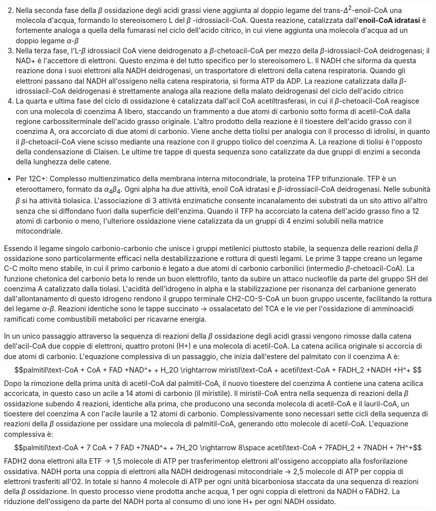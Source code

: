 2. Nella seconda fase della $\beta$ ossidazione degli acidi grassi viene aggiunta al doppio legame del trans-$\Delta^2$-enoil-CoA una molecola d'acqua, formando lo stereoisomero L del $\beta$ -idrossiacil-CoA. Questa reazione, catalizzata dall'**enoil-CoA idratasi** è fortemente analoga a quella della fumarasi nel ciclo dell'acido citrico, in cui viene aggiunta una molecola d'acqua ad un doppio legame $\alpha$-$\beta$
3. Nella terza fase, l'L-$\beta$ idrossiacil CoA viene deidrogenato a $\beta$-chetoacil-CoA per mezzo della $\beta$-idrossiacil-CoA deidrogenasi; il NAD+ è l'accettore di elettroni. Questo enzima è del tutto specifico per lo stereoisomero L. Il NADH che siforma da questa reazione dona i suoi elettroni alla NADH deidrogenasi, un trasportatore di elettroni della catena respiratoria. Quando gli elettroni passano dal NADH all'ossigeno nella catena respiratoria, si forma ATP da ADP. La reazione catalizzata dalla $\beta$-idrossiacil-CoA deidrogenasi è strettamente analoga alla reazione della malato deidrogenasi del ciclo dell'acido citrico
4. La quarta e ultima fase del ciclo di ossidazione è catalizzata dall'acil CoA acetiltrasferasi, in cui il $\beta$-chetoacil-CoA reagisce con una molecola di coenzima A libero, staccando un frammento a due atomi di carbonio sotto forma di acetil-CoA dalla regione carbossiterminale dell'acido grasso originale. L'altro prodotto della reazione è il tioestere dell'acido grasso con il coenzima A, ora accorciato di due atomi di carbonio. Viene anche detta tiolisi per analogia con il processo di idrolisi, in quanto il $\beta$-chetoacil-CoA viene scisso mediante una reazione con il gruppo tiolico del coenzima A. La reazione di tiolisi è l'opposto della condensazione di Claisen.
Le ultime tre tappe di questa sequenza sono catalizzate da due gruppi di enzimi a seconda della lunghezza delle catene.
- Per 12C+: Complesso multienzimatico della membrana interna mitocondriale, la proteina TFP trifunzionale. TFP è un eteroottamero, formato da $\alpha_4\beta_4$. Ogni alpha ha due attività, enoil CoA idratasi e $\beta$-idrossiacil-CoA deidrogenasi. Nelle subunità $\beta$ si ha attività tiolasica. L'associazione di 3 attività enzimatiche consente incanalamento dei substrati da un sito attivo all'altro senza che si diffondano fuori dalla superficie dell'enzima. Quando il TFP ha accorciato la catena dell'acido grasso fino a 12 atomi di carbonio o meno, l'ulteriore ossidazione viene catalizzata da un gruppi di 4 enzimi solubili nella matrice mitocondriale.


Essendo il legame singolo carbonio-carbonio che unisce i gruppi metilenici piuttosto stabile, la sequenza delle reazioni della $\beta$ ossidazione sono particolarmente efficaci nella destabilizzazione e rottura di questi legami.
Le prime 3 tappe creano un legame C-C molto meno stabile, in cui il primo carbonio è legato a due atomi di carbonio carbonilici (intermedio $\beta$-chetoacil-CoA). La funzione chetonica del carbonio beta lo rende un buon elettrofilo, tanto da subire un attaco nucleofile da parte del gruppo SH del coenzima A catalizzato dalla tiolasi. L'acidità dell'idrogeno in alpha e la stabilizzazione per risonanza del carbanione generato dall'allontanamento di questo idrogeno rendono il gruppo terminale CH2-CO-S-CoA un buon gruppo uscente, facilitando la rottura del legame $\alpha$-$\beta$.
Reazioni identiche sono le tappe succinato -> ossalacetato del TCA e le vie per l'ossidazione di amminoacidi ramificati come combustibili metabolici per ricavarne energia.

In un unico passaggio attraverso la sequenza di reazioni della $\beta$ ossidazione degli acidi grassi vengono rimosse dalla catena dell'acil-CoA due coppie di elettroni, quattro protoni (H+) e una molecola di acetil-CoA. La catena acilica originale si accorcia di due atomi di carbonio.
L'equazione complessiva di un passaggio, che inizia dall'estere del palmitato con il coenzima A è: $$palmitil\text-CoA + CoA + FAD +NAD^+ + H_2O \rightarrow miristil\text-CoA + acetil\text-CoA + FADH_2 +NADH +H^+ $$
Dopo la rimozione della prima unità di acetil-CoA dal palmitil-CoA, il nuovo tioestere del coenzima A contiene una catena acilica accoricata, in questo caso un acile a 14 atomi di carbonio (il miristile). Il miristil-CoA entra nella sequenza di reazioni della $\beta$ ossidazione subendo 4 reazioni, identiche alla prima, che producono una seconda molecola di acetil-CoA e il lauril-CoA, un tioestere del coenzima A con l'acile laurile a 12 atomi di carbonio. Complessivamente sono necessari sette cicli della sequenza di reazioni della $\beta$ ossidazione per ossidare una molecola di palmitil-CoA, generando otto molecole di acetil-CoA. L'equazione complessiva è: $$palmitil\text-CoA + 7 CoA + 7 FAD +7NAD^+ + 7H_2O \rightarrow 8\space acetil\text-CoA + 7FADH_2 + 7NADH + 7H^+$$ FADH2 dona elettroni alla ETF -> 1,5 molecole di ATP per trasferimentop elettroni all'ossigeno accoppiato alla fosforilazione ossidativa.
NADH porta una coppia di elettroni alla NADH deidrogenasi mitocondriale -> 2,5 molecole di ATP per coppia di elettroni trasferiti all'O2.
In totale si hanno 4 molecole di ATP per ogni unità bicarboniosa staccata da una sequenza di reazioni della $\beta$ ossidazione. In questo processo viene prodotta anche acqua, 1 per ogni coppia di elettroni da NADH o FADH2. La riduzione dell'ossigeno da parte del NADH porta al consumo di uno ione H+ per ogni NADH ossidato.